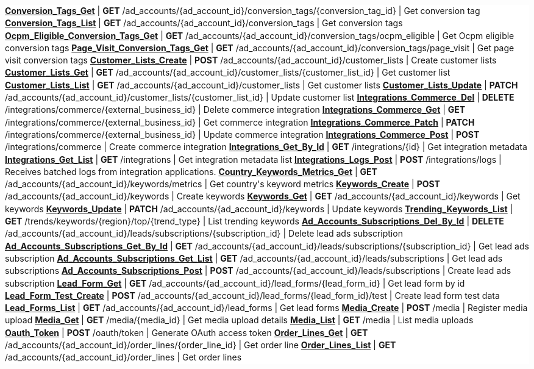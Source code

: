 [**Conversion_Tags_Get**](ConversionTagsApi.md#Conversion_Tags_Get) | **GET** /ad_accounts/{ad_account_id}/conversion_tags/{conversion_tag_id} | Get conversion tag
[**Conversion_Tags_List**](ConversionTagsApi.md#Conversion_Tags_List) | **GET** /ad_accounts/{ad_account_id}/conversion_tags | Get conversion tags
[**Ocpm_Eligible_Conversion_Tags_Get**](ConversionTagsApi.md#Ocpm_Eligible_Conversion_Tags_Get) | **GET** /ad_accounts/{ad_account_id}/conversion_tags/ocpm_eligible | Get Ocpm eligible conversion tags
[**Page_Visit_Conversion_Tags_Get**](ConversionTagsApi.md#Page_Visit_Conversion_Tags_Get) | **GET** /ad_accounts/{ad_account_id}/conversion_tags/page_visit | Get page visit conversion tags
[**Customer_Lists_Create**](CustomerListsApi.md#Customer_Lists_Create) | **POST** /ad_accounts/{ad_account_id}/customer_lists | Create customer lists
[**Customer_Lists_Get**](CustomerListsApi.md#Customer_Lists_Get) | **GET** /ad_accounts/{ad_account_id}/customer_lists/{customer_list_id} | Get customer list
[**Customer_Lists_List**](CustomerListsApi.md#Customer_Lists_List) | **GET** /ad_accounts/{ad_account_id}/customer_lists | Get customer lists
[**Customer_Lists_Update**](CustomerListsApi.md#Customer_Lists_Update) | **PATCH** /ad_accounts/{ad_account_id}/customer_lists/{customer_list_id} | Update customer list
[**Integrations_Commerce_Del**](IntegrationsApi.md#Integrations_Commerce_Del) | **DELETE** /integrations/commerce/{external_business_id} | Delete commerce integration
[**Integrations_Commerce_Get**](IntegrationsApi.md#Integrations_Commerce_Get) | **GET** /integrations/commerce/{external_business_id} | Get commerce integration
[**Integrations_Commerce_Patch**](IntegrationsApi.md#Integrations_Commerce_Patch) | **PATCH** /integrations/commerce/{external_business_id} | Update commerce integration
[**Integrations_Commerce_Post**](IntegrationsApi.md#Integrations_Commerce_Post) | **POST** /integrations/commerce | Create commerce integration
[**Integrations_Get_By_Id**](IntegrationsApi.md#Integrations_Get_By_Id) | **GET** /integrations/{id} | Get integration metadata
[**Integrations_Get_List**](IntegrationsApi.md#Integrations_Get_List) | **GET** /integrations | Get integration metadata list
[**Integrations_Logs_Post**](IntegrationsApi.md#Integrations_Logs_Post) | **POST** /integrations/logs | Receives batched logs from integration applications.
[**Country_Keywords_Metrics_Get**](KeywordsApi.md#Country_Keywords_Metrics_Get) | **GET** /ad_accounts/{ad_account_id}/keywords/metrics | Get country's keyword metrics
[**Keywords_Create**](KeywordsApi.md#Keywords_Create) | **POST** /ad_accounts/{ad_account_id}/keywords | Create keywords
[**Keywords_Get**](KeywordsApi.md#Keywords_Get) | **GET** /ad_accounts/{ad_account_id}/keywords | Get keywords
[**Keywords_Update**](KeywordsApi.md#Keywords_Update) | **PATCH** /ad_accounts/{ad_account_id}/keywords | Update keywords
[**Trending_Keywords_List**](KeywordsApi.md#Trending_Keywords_List) | **GET** /trends/keywords/{region}/top/{trend_type} | List trending keywords
[**Ad_Accounts_Subscriptions_Del_By_Id**](LeadAdsApi.md#Ad_Accounts_Subscriptions_Del_By_Id) | **DELETE** /ad_accounts/{ad_account_id}/leads/subscriptions/{subscription_id} | Delete lead ads subscription
[**Ad_Accounts_Subscriptions_Get_By_Id**](LeadAdsApi.md#Ad_Accounts_Subscriptions_Get_By_Id) | **GET** /ad_accounts/{ad_account_id}/leads/subscriptions/{subscription_id} | Get lead ads subscription
[**Ad_Accounts_Subscriptions_Get_List**](LeadAdsApi.md#Ad_Accounts_Subscriptions_Get_List) | **GET** /ad_accounts/{ad_account_id}/leads/subscriptions | Get lead ads subscriptions
[**Ad_Accounts_Subscriptions_Post**](LeadAdsApi.md#Ad_Accounts_Subscriptions_Post) | **POST** /ad_accounts/{ad_account_id}/leads/subscriptions | Create lead ads subscription
[**Lead_Form_Get**](LeadFormsApi.md#Lead_Form_Get) | **GET** /ad_accounts/{ad_account_id}/lead_forms/{lead_form_id} | Get lead form by id
[**Lead_Form_Test_Create**](LeadFormsApi.md#Lead_Form_Test_Create) | **POST** /ad_accounts/{ad_account_id}/lead_forms/{lead_form_id}/test | Create lead form test data
[**Lead_Forms_List**](LeadFormsApi.md#Lead_Forms_List) | **GET** /ad_accounts/{ad_account_id}/lead_forms | Get lead forms
[**Media_Create**](MediaApi.md#Media_Create) | **POST** /media | Register media upload
[**Media_Get**](MediaApi.md#Media_Get) | **GET** /media/{media_id} | Get media upload details
[**Media_List**](MediaApi.md#Media_List) | **GET** /media | List media uploads
[**Oauth_Token**](OauthApi.md#Oauth_Token) | **POST** /oauth/token | Generate OAuth access token
[**Order_Lines_Get**](OrderLinesApi.md#Order_Lines_Get) | **GET** /ad_accounts/{ad_account_id}/order_lines/{order_line_id} | Get order line
[**Order_Lines_List**](OrderLinesApi.md#Order_Lines_List) | **GET** /ad_accounts/{ad_account_id}/order_lines | Get order lines